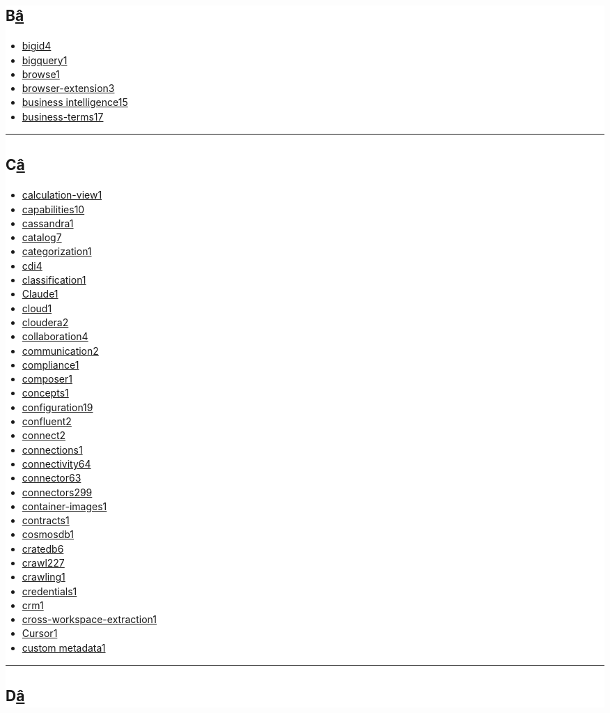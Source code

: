 
B[â](#B "Direct link to B")
-----------------------------

* [bigid4](/tags/bigid)
* [bigquery1](/tags/bigquery)
* [browse1](/tags/browse)
* [browser\-extension3](/tags/browser-extension)
* [business intelligence15](/tags/business-intelligence)
* [business\-terms17](/tags/business-terms)

---

C[â](#C "Direct link to C")
-----------------------------

* [calculation\-view1](/tags/calculation-view)
* [capabilities10](/tags/capabilities)
* [cassandra1](/tags/cassandra)
* [catalog7](/tags/catalog)
* [categorization1](/tags/categorization)
* [cdi4](/tags/cdi)
* [classification1](/tags/classification)
* [Claude1](/tags/claude)
* [cloud1](/tags/cloud)
* [cloudera2](/tags/cloudera)
* [collaboration4](/tags/collaboration)
* [communication2](/tags/communication)
* [compliance1](/tags/compliance)
* [composer1](/tags/composer)
* [concepts1](/tags/concepts)
* [configuration19](/tags/configuration)
* [confluent2](/tags/confluent)
* [connect2](/tags/connect)
* [connections1](/tags/connections)
* [connectivity64](/tags/connectivity)
* [connector63](/tags/connector)
* [connectors299](/tags/connectors)
* [container\-images1](/tags/container-images)
* [contracts1](/tags/contracts)
* [cosmosdb1](/tags/cosmosdb)
* [cratedb6](/tags/cratedb)
* [crawl227](/tags/crawl)
* [crawling1](/tags/crawling)
* [credentials1](/tags/credentials)
* [crm1](/tags/crm)
* [cross\-workspace\-extraction1](/tags/cross-workspace-extraction)
* [Cursor1](/tags/cursor)
* [custom metadata1](/tags/custom-metadata)

---

D[â](#D "Direct link to D")
-----------------------------
